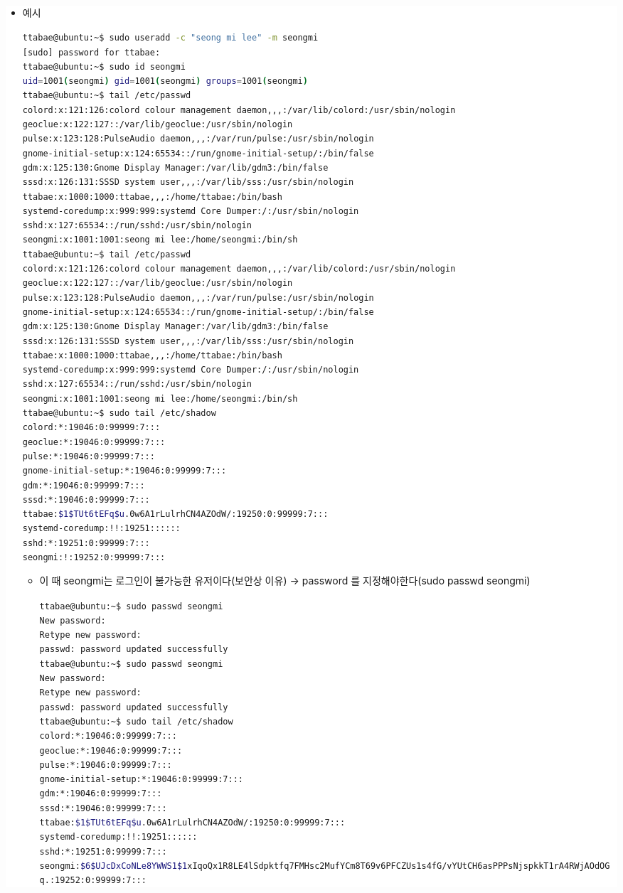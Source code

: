 - 예시
    
    ```bash
    ttabae@ubuntu:~$ sudo useradd -c "seong mi lee" -m seongmi
    [sudo] password for ttabae: 
    ttabae@ubuntu:~$ sudo id seongmi
    uid=1001(seongmi) gid=1001(seongmi) groups=1001(seongmi)
    ttabae@ubuntu:~$ tail /etc/passwd
    colord:x:121:126:colord colour management daemon,,,:/var/lib/colord:/usr/sbin/nologin
    geoclue:x:122:127::/var/lib/geoclue:/usr/sbin/nologin
    pulse:x:123:128:PulseAudio daemon,,,:/var/run/pulse:/usr/sbin/nologin
    gnome-initial-setup:x:124:65534::/run/gnome-initial-setup/:/bin/false
    gdm:x:125:130:Gnome Display Manager:/var/lib/gdm3:/bin/false
    sssd:x:126:131:SSSD system user,,,:/var/lib/sss:/usr/sbin/nologin
    ttabae:x:1000:1000:ttabae,,,:/home/ttabae:/bin/bash
    systemd-coredump:x:999:999:systemd Core Dumper:/:/usr/sbin/nologin
    sshd:x:127:65534::/run/sshd:/usr/sbin/nologin
    seongmi:x:1001:1001:seong mi lee:/home/seongmi:/bin/sh
    ttabae@ubuntu:~$ tail /etc/passwd
    colord:x:121:126:colord colour management daemon,,,:/var/lib/colord:/usr/sbin/nologin
    geoclue:x:122:127::/var/lib/geoclue:/usr/sbin/nologin
    pulse:x:123:128:PulseAudio daemon,,,:/var/run/pulse:/usr/sbin/nologin
    gnome-initial-setup:x:124:65534::/run/gnome-initial-setup/:/bin/false
    gdm:x:125:130:Gnome Display Manager:/var/lib/gdm3:/bin/false
    sssd:x:126:131:SSSD system user,,,:/var/lib/sss:/usr/sbin/nologin
    ttabae:x:1000:1000:ttabae,,,:/home/ttabae:/bin/bash
    systemd-coredump:x:999:999:systemd Core Dumper:/:/usr/sbin/nologin
    sshd:x:127:65534::/run/sshd:/usr/sbin/nologin
    seongmi:x:1001:1001:seong mi lee:/home/seongmi:/bin/sh
    ttabae@ubuntu:~$ sudo tail /etc/shadow
    colord:*:19046:0:99999:7:::
    geoclue:*:19046:0:99999:7:::
    pulse:*:19046:0:99999:7:::
    gnome-initial-setup:*:19046:0:99999:7:::
    gdm:*:19046:0:99999:7:::
    sssd:*:19046:0:99999:7:::
    ttabae:$1$TUt6tEFq$u.0w6A1rLulrhCN4AZOdW/:19250:0:99999:7:::
    systemd-coredump:!!:19251::::::
    sshd:*:19251:0:99999:7:::
    seongmi:!:19252:0:99999:7:::
    ```
    
    - 이 때 seongmi는 로그인이 불가능한 유저이다(보안상 이유) → password 를 지정해야한다(sudo passwd seongmi)
        
        ```bash
        ttabae@ubuntu:~$ sudo passwd seongmi 
        New password: 
        Retype new password: 
        passwd: password updated successfully
        ttabae@ubuntu:~$ sudo passwd seongmi 
        New password: 
        Retype new password: 
        passwd: password updated successfully
        ttabae@ubuntu:~$ sudo tail /etc/shadow
        colord:*:19046:0:99999:7:::
        geoclue:*:19046:0:99999:7:::
        pulse:*:19046:0:99999:7:::
        gnome-initial-setup:*:19046:0:99999:7:::
        gdm:*:19046:0:99999:7:::
        sssd:*:19046:0:99999:7:::
        ttabae:$1$TUt6tEFq$u.0w6A1rLulrhCN4AZOdW/:19250:0:99999:7:::
        systemd-coredump:!!:19251::::::
        sshd:*:19251:0:99999:7:::
        seongmi:$6$UJcDxCoNLe8YWWS1$1xIqoQx1R8LE4lSdpktfq7FMHsc2MufYCm8T69v6PFCZUs1s4fG/vYUtCH6asPPPsNjspkkT1rA4RWjAOdOGq.:19252:0:99999:7:::